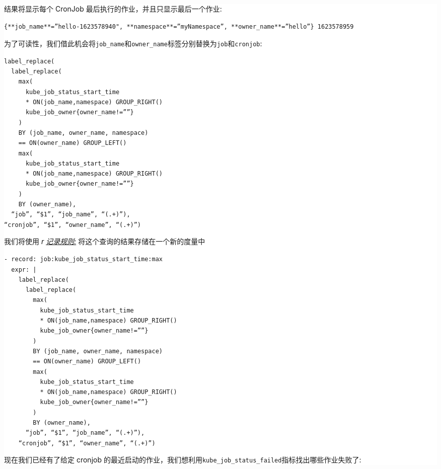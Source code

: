 结果将显示每个 CronJob 最后执行的作业，并且只显示最后一个作业:

```
{**job_name**=”hello-1623578940", **namespace**=”myNamespace”, **owner_name**=”hello”} 1623578959
```

为了可读性，我们借此机会将`job_name`和`owner_name`标签分别替换为`job`和`cronjob`:

```
label_replace(
  label_replace(
    max(
      kube_job_status_start_time
      * ON(job_name,namespace) GROUP_RIGHT()
      kube_job_owner{owner_name!=””}
    )
    BY (job_name, owner_name, namespace)
    == ON(owner_name) GROUP_LEFT()
    max(
      kube_job_status_start_time
      * ON(job_name,namespace) GROUP_RIGHT()
      kube_job_owner{owner_name!=””}
    )
    BY (owner_name),
  “job”, “$1”, “job_name”, “(.+)”),
“cronjob”, “$1”, “owner_name”, “(.+)”)
```

我们将使用 *r* [*记录规则:*](https://prometheus.io/docs/prometheus/latest/configuration/recording_rules/#recording-rules) 将这个查询的结果存储在一个新的度量中

```
- record: job:kube_job_status_start_time:max
  expr: |
    label_replace(
      label_replace(
        max(
          kube_job_status_start_time
          * ON(job_name,namespace) GROUP_RIGHT()
          kube_job_owner{owner_name!=””}
        )
        BY (job_name, owner_name, namespace)
        == ON(owner_name) GROUP_LEFT()
        max(
          kube_job_status_start_time
          * ON(job_name,namespace) GROUP_RIGHT()
          kube_job_owner{owner_name!=””}
        )
        BY (owner_name),
      “job”, “$1”, “job_name”, “(.+)”),
    “cronjob”, “$1”, “owner_name”, “(.+)”)
```

现在我们已经有了给定 cronjob 的最近启动的作业，我们想利用`kube_job_status_failed`指标找出哪些作业失败了:
